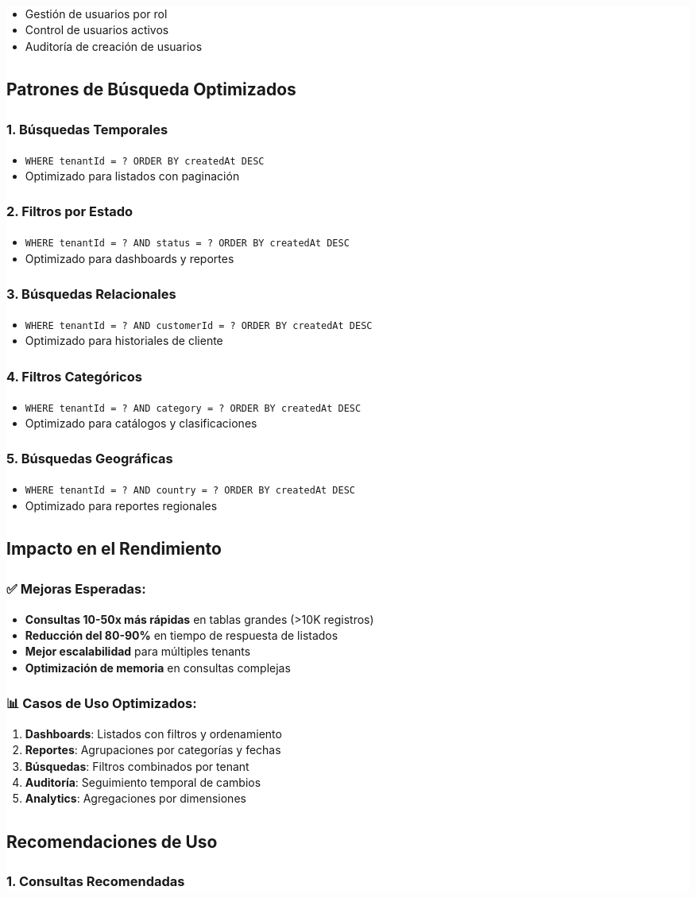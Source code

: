 - Gestión de usuarios por rol
- Control de usuarios activos
- Auditoría de creación de usuarios

## Patrones de Búsqueda Optimizados

### 1. **Búsquedas Temporales**

- `WHERE tenantId = ? ORDER BY createdAt DESC`
- Optimizado para listados con paginación

### 2. **Filtros por Estado**

- `WHERE tenantId = ? AND status = ? ORDER BY createdAt DESC`
- Optimizado para dashboards y reportes

### 3. **Búsquedas Relacionales**

- `WHERE tenantId = ? AND customerId = ? ORDER BY createdAt DESC`
- Optimizado para historiales de cliente

### 4. **Filtros Categóricos**

- `WHERE tenantId = ? AND category = ? ORDER BY createdAt DESC`
- Optimizado para catálogos y clasificaciones

### 5. **Búsquedas Geográficas**

- `WHERE tenantId = ? AND country = ? ORDER BY createdAt DESC`
- Optimizado para reportes regionales

## Impacto en el Rendimiento

### ✅ **Mejoras Esperadas:**

- **Consultas 10-50x más rápidas** en tablas grandes (>10K registros)
- **Reducción del 80-90%** en tiempo de respuesta de listados
- **Mejor escalabilidad** para múltiples tenants
- **Optimización de memoria** en consultas complejas

### 📊 **Casos de Uso Optimizados:**

1. **Dashboards**: Listados con filtros y ordenamiento
2. **Reportes**: Agrupaciones por categorías y fechas
3. **Búsquedas**: Filtros combinados por tenant
4. **Auditoría**: Seguimiento temporal de cambios
5. **Analytics**: Agregaciones por dimensiones

## Recomendaciones de Uso

### 1. **Consultas Recomendadas**
